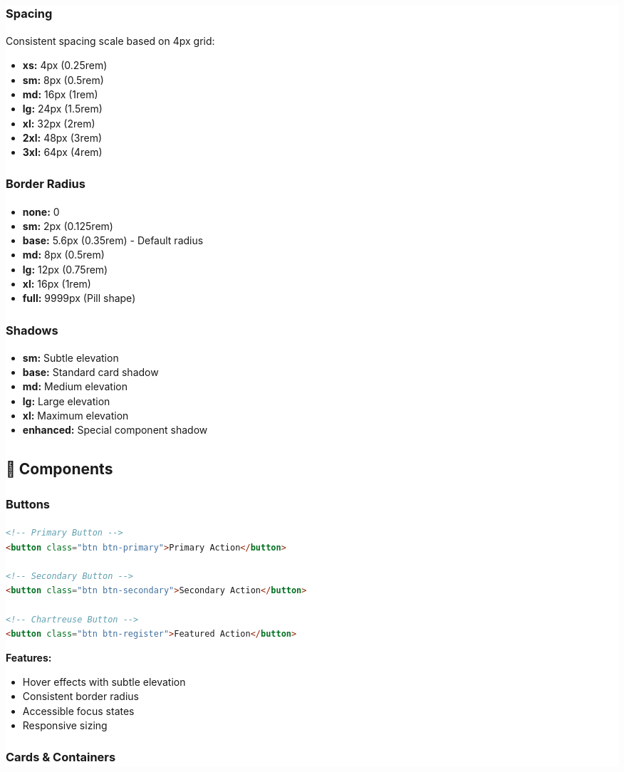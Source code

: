 ### Spacing

Consistent spacing scale based on 4px grid:
- **xs:** 4px (0.25rem)
- **sm:** 8px (0.5rem)
- **md:** 16px (1rem)
- **lg:** 24px (1.5rem)
- **xl:** 32px (2rem)
- **2xl:** 48px (3rem)
- **3xl:** 64px (4rem)

### Border Radius

- **none:** 0
- **sm:** 2px (0.125rem)
- **base:** 5.6px (0.35rem) - Default radius
- **md:** 8px (0.5rem)
- **lg:** 12px (0.75rem)
- **xl:** 16px (1rem)
- **full:** 9999px (Pill shape)

### Shadows

- **sm:** Subtle elevation
- **base:** Standard card shadow
- **md:** Medium elevation
- **lg:** Large elevation
- **xl:** Maximum elevation
- **enhanced:** Special component shadow

## 🧩 Components

### Buttons

```html
<!-- Primary Button -->
<button class="btn btn-primary">Primary Action</button>

<!-- Secondary Button -->
<button class="btn btn-secondary">Secondary Action</button>

<!-- Chartreuse Button -->
<button class="btn btn-register">Featured Action</button>
```

**Features:**
- Hover effects with subtle elevation
- Consistent border radius
- Accessible focus states
- Responsive sizing

### Cards & Containers
